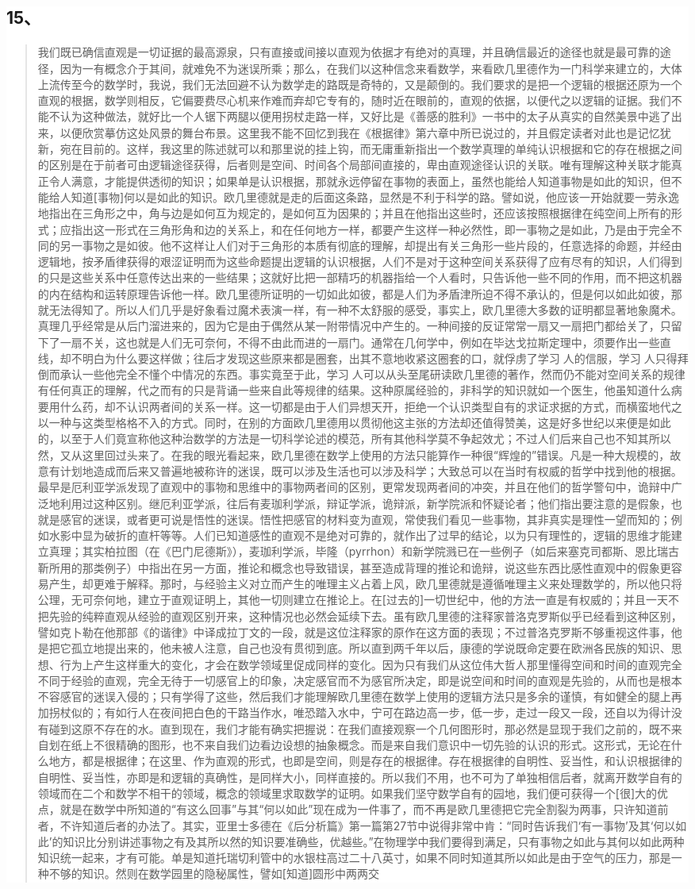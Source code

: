 <h2>15、</h2><blockquote data-pid="NpdK0OtC">我们既已确信直观是一切证据的最高源泉，只有直接或间接以直观为依据才有绝对的真理，并且确信最近的途径也就是最可靠的途径，因为一有概念介于其间，就难免不为迷误所乘；那么，在我们以这种信念来看数学，来看欧几里德作为一门科学来建立的，大体上流传至今的数学时，我说，我们无法回避不认为数学走的路既是奇特的，又是颠倒的。我们要求的是把一个逻辑的根据还原为一个直观的根据，数学则相反，它偏要费尽心机来作难而弃却它专有的，随时近在眼前的，直观的依据，以便代之以逻辑的证据。我们不能不认为这种做法，就好比一个人锯下两腿以便用拐杖走路一样，又好比是《善感的胜利》一书中的太子从真实的自然美景中逃了出来，以便欣赏摹仿这处风景的舞台布景。这里我不能不回忆到我在《根据律》第六章中所已说过的，并且假定读者对此也是记忆犹新，宛在目前的。这样，我这里的陈述就可以和那里说的挂上钩，而无庸重新指出一个数学真理的单纯认识根据和它的存在根据之间的区别是在于前者可由逻辑途径获得，后者则是空间、时间各个局部间直接的，卑由直观途径认识的关联。唯有理解这种关联才能真正令人满意，才能提供透彻的知识；如果单是认识根据，那就永远停留在事物的表面上，虽然也能给人知道事物是如此的知识，但不能给人知道[事物]何以是如此的知识。欧几里德就是走的后面这条路，显然是不利于科学的路。譬如说，他应该一开始就要一劳永逸地指出在三角形之中，角与边是如何互为规定的，是如何互为因果的；并且在他指出这些时，还应该按照根据律在纯空间上所有的形式；应指出这一形式在三角形角和边的关系上，和在任何地方一样，都要产生这样一种必然性，即一事物之是如此，乃是由于完全不同的另一事物之是如彼。他不这样让人们对于三角形的本质有彻底的理解，却提出有关三角形一些片段的，任意选择的命题，并经由逻辑地，按矛盾律获得的艰涩证明而为这些命题提出逻辑的认识根据，人们不是对于这种空间关系获得了应有尽有的知识，人们得到的只是这些关系中任意传达出来的一些结果；这就好比把一部精巧的机器指给一个人看时，只告诉他一些不同的作用，而不把这机器的内在结构和运转原理告诉他一样。欧几里德所证明的一切如此如彼，都是人们为矛盾津所迫不得不承认的，但是何以如此如彼，那就无法得知了。所以人们几乎是好象看过魔术表演一样，有一种不太舒服的感受，事实上，欧几里德大多数的证明都显著地象魔术。真理几乎经常是从后门溜进来的，因为它是由于偶然从某一附带情况中产生的。一种间接的反证常常一扇又一扇把门都给关了，只留下了一扇不关，这也就是人们无可奈何，不得不由此而进的一扇门。通常在几何学中，例如在毕达戈拉斯定理中，须要作出一些直线，却不明白为什么要这样做；往后才发现这些原来都是圈套，出其不意地收紧这圈套的口，就俘虏了学习 人的信服，学习 人只得拜倒而承认一些他完全不懂个中情况的东西。事实竟至于此，学习 人可以从头至尾研读欧几里德的著作，然而仍不能对空间关系的规律有任何真正的理解，代之而有的只是背诵一些来自此等规律的结果。这种原属经验的，非科学的知识就如一个医生，他虽知道什么病要用什么药，却不认识两者间的关系一样。这一切都是由于人们异想天开，拒绝一个认识类型自有的求证求据的方式，而横蛮地代之以一种与这类型格格不入的方式。同时，在别的方面欧几里德用以贯彻他这主张的方法却还值得赞美，这是好多世纪以来便是如此的，以至于人们竟宣称他这种治数学的方法是一切科学论述的模范，所有其他科学莫不争起效尤；不过人们后来自己也不知其所以然，又从这里回过头来了。在我的眼光看起来，欧几里德在数学上使用的方法只能算作一种很“辉煌的”错误。凡是一种大规模的，故意有计划地造成而后来又普遍地被称许的迷误，既可以涉及生活也可以涉及科学；大致总可以在当时有权威的哲学中找到他的根据。最早是厄利亚学派发现了直观中的事物和思维中的事物两者间的区别，更常发现两者间的冲突，并且在他们的哲学警句中，诡辩中广泛地利用过这种区别。继厄利亚学派，往后有麦珈利学派，辩证学派，诡辩派，新学院派和怀疑论者；他们指出要注意的是假象，也就是感官的迷误，或者更可说是悟性的迷误。悟性把感官的材料变为直观，常使我们看见一些事物，其非真实是理性一望而知的；例如水影中显为破折的直杆等等。人们已知道感性的直观不是绝对可靠的，就作出了过早的结论，以为只有理性的，逻辑的思维才能建立真理；其实柏拉图（在《巴门尼德斯》），麦珈利学派，毕隆（pyrrhon）和新学院溅已在一些例子（如后来塞克司都斯、恩比瑞古靳所用的那类例子）中指出在另一方面，推论和概念也导致错误，甚至造成背理的推论和诡辩，说这些东西比感性直观中的假象更容易产生，却更难于解释。那时，与经验主义对立而产生的唯理主义占着上风，欧几里德就是遵循唯理主义来处理数学的，所以他只将公理，无可奈何地，建立于直观证明上，其他一切则建立在推论上。在[过去的]一切世纪中，他的方法一直是有权威的；并且一天不把先验的纯粹直观从经验的直观区别开来，这种情况也必然会延续下去。虽有欧几里德的注释家普洛克罗斯似乎已经看到这种区别，譬如克卜勒在他那部《的谐律》中译成拉丁文的一段，就是这位注释家的原作在这方面的表现；不过普洛克罗斯不够重视这件事，他是把它孤立地提出来的，他未被人注意，自己也没有贯彻到底。所以直到两千年以后，康德的学说既命定要在欧洲各民族的知识、思想、行为上产生这样重大的变化，才会在数学领域里促成同样的变化。因为只有我们从这位伟大哲人那里懂得空间和时间的直观完全不同于经验的直观，完全无待于一切感官上的印象，决定感官而不为感官所决定，即是说空间和时间的直观是先验的，从而也是根本不容感官的迷误入侵的；只有学得了这些，然后我们才能理解欧几里德在数学上使用的逻辑方法只是多余的谨慎，有如健全的腿上再加拐杖似的；有如行人在夜间把白色的干路当作水，唯恐踏入水中，宁可在路边高一步，低一步，走过一段又一段，还自以为得计没有碰到这原不存在的水。直到现在，我们才能有确实把握说：在我们直接观察一个几何图形时，那必然是显现于我们之前的，既不来自划在纸上不很精确的图形，也不来自我们边看边设想的抽象概念。而是来自我们意识中一切先验的认识的形式。这形式，无论在什么地方，都是根据律；在这里、作为直观的形式，也即是空间，则是存在的根据律。存在根据律的自明性、妥当性，和认识根据律的自明性、妥当性，亦即是和逻辑的真确性，是同样大小，同样直接的。所以我们不用，也不可为了单独相信后者，就离开数学自有的领域而在二个和数学不相干的领域，概念的领域里求取数学的证明。如果我们坚守数学自有的园地，我们便可获得一个[很]大的优点，就是在数学中所知道的“有这么回事”与其“何以如此”现在成为一件事了，而不再是欧几里德把它完全割裂为两事，只许知道前者，不许知道后者的办法了。其实，亚里士多德在《后分析篇》第一篇第27节中说得非常中肯：“同时告诉我们‘有一事物’及其‘何以如此’的知识比分别讲述事物之有及其所以然的知识要准确些，优越些。”在物理学中我们要得到满足，只有事物之如此与其何以如此两种知识统一起来，才有可能。单是知道托瑞切利管中的水银柱高过二十八英寸，如果不同时知道其所以如此是由于空气的压力，那是一种不够的知识。然则在数学园里的隐秘属性，譬如[知道]圆形中两两交